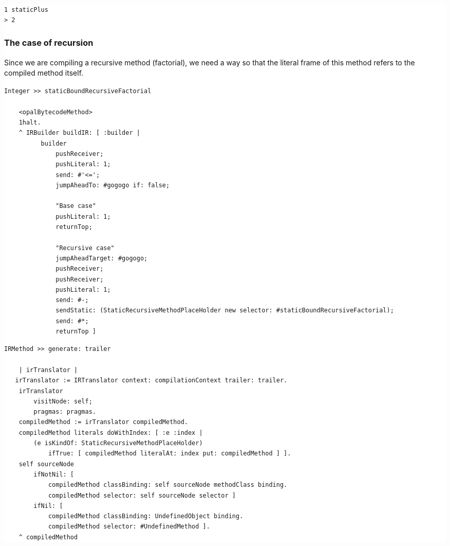 ```
1 staticPlus
> 2
```










### The case of recursion

Since we are compiling a recursive method (factorial), we need a way so that the literal frame of this method refers to the compiled method itself.

```
Integer >> staticBoundRecursiveFactorial

	<opalBytecodeMethod>
	1halt.
	^ IRBuilder buildIR: [ :builder |
		  builder
			  pushReceiver;
			  pushLiteral: 1;
			  send: #'<=';
			  jumpAheadTo: #gogogo if: false;

			  "Base case"
			  pushLiteral: 1;
			  returnTop;

			  "Recursive case"
			  jumpAheadTarget: #gogogo;
			  pushReceiver;
			  pushReceiver;
			  pushLiteral: 1;
			  send: #-;
			  sendStatic: (StaticRecursiveMethodPlaceHolder new selector: #staticBoundRecursiveFactorial);
			  send: #*;
			  returnTop ]
```




```
IRMethod >> generate: trailer

	| irTranslator |
   irTranslator := IRTranslator context: compilationContext trailer: trailer.
	irTranslator
		visitNode: self;
		pragmas: pragmas.
	compiledMethod := irTranslator compiledMethod.
	compiledMethod literals doWithIndex: [ :e :index |
		(e isKindOf: StaticRecursiveMethodPlaceHolder)
			ifTrue: [ compiledMethod literalAt: index put: compiledMethod ] ].
	self sourceNode
		ifNotNil: [
			compiledMethod classBinding: self sourceNode methodClass binding.
			compiledMethod selector: self sourceNode selector ]
		ifNil: [
			compiledMethod classBinding: UndefinedObject binding.
			compiledMethod selector: #UndefinedMethod ].
	^ compiledMethod
```	
